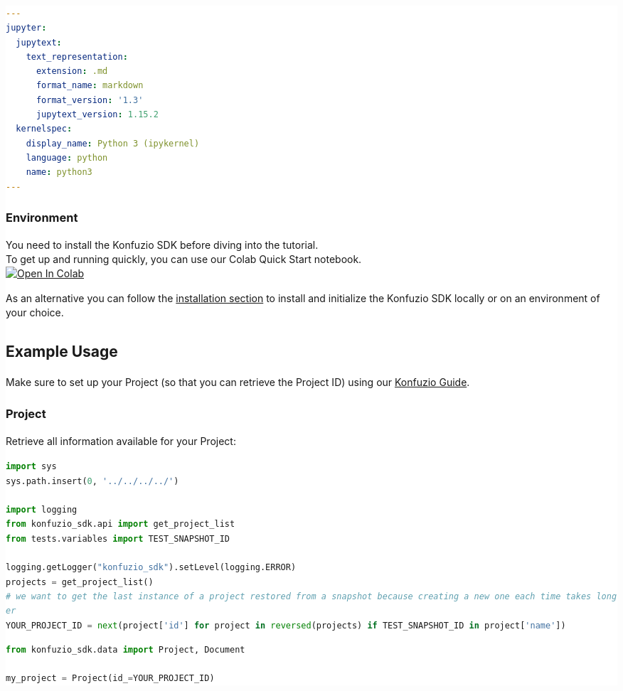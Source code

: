 ```yaml
---
jupyter:
  jupytext:
    text_representation:
      extension: .md
      format_name: markdown
      format_version: '1.3'
      jupytext_version: 1.15.2
  kernelspec:
    display_name: Python 3 (ipykernel)
    language: python
    name: python3
---
```


### Environment
You need to install the Konfuzio SDK before diving into the tutorial. \
To get up and running quickly, you can use our Colab Quick Start notebook. \
<a href="https://colab.research.google.com/github/konfuzio-ai/konfuzio-sdk/blob/master/notebooks/Quick_start_template_for_Konfuzio_SDK.ipynb" target="_parent"><img src="https://colab.research.google.com/assets/colab-badge.svg" alt="Open In Colab"/></a>

As an alternative you can follow the [installation section](../get_started.html#install-sdk) to install and initialize the Konfuzio SDK locally or on an environment of your choice.

## Example Usage

Make sure to set up your Project (so that you can retrieve the Project ID) using our [Konfuzio Guide](https://help.konfuzio.com/tutorials/quickstart/index.html).

### Project

Retrieve all information available for your Project:

```python tags=['remove-cell']
import sys
sys.path.insert(0, '../../../../')

import logging
from konfuzio_sdk.api import get_project_list
from tests.variables import TEST_SNAPSHOT_ID

logging.getLogger("konfuzio_sdk").setLevel(logging.ERROR)
projects = get_project_list()
# we want to get the last instance of a project restored from a snapshot because creating a new one each time takes longer 
YOUR_PROJECT_ID = next(project['id'] for project in reversed(projects) if TEST_SNAPSHOT_ID in project['name'])
```
```python 
from konfuzio_sdk.data import Project, Document

my_project = Project(id_=YOUR_PROJECT_ID)
```
